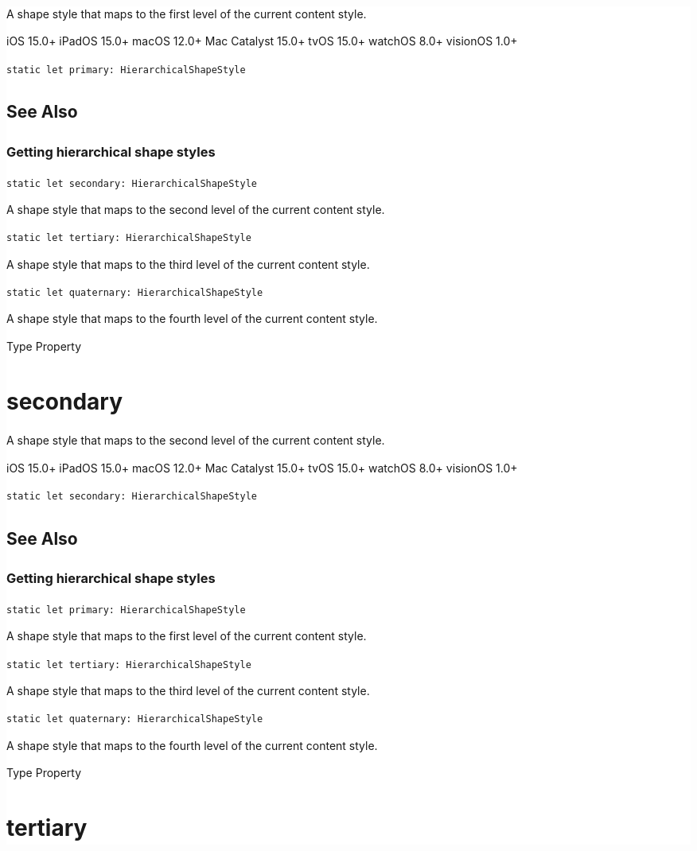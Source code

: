 A shape style that maps to the first level of the current content style.

iOS 15.0+  iPadOS 15.0+  macOS 12.0+  Mac Catalyst 15.0+  tvOS 15.0+  watchOS
8.0+  visionOS 1.0+

    
    
    static let primary: HierarchicalShapeStyle

## See Also

### Getting hierarchical shape styles

`static let secondary: HierarchicalShapeStyle`

A shape style that maps to the second level of the current content style.

`static let tertiary: HierarchicalShapeStyle`

A shape style that maps to the third level of the current content style.

`static let quaternary: HierarchicalShapeStyle`

A shape style that maps to the fourth level of the current content style.

Type Property

# secondary

A shape style that maps to the second level of the current content style.

iOS 15.0+  iPadOS 15.0+  macOS 12.0+  Mac Catalyst 15.0+  tvOS 15.0+  watchOS
8.0+  visionOS 1.0+

    
    
    static let secondary: HierarchicalShapeStyle

## See Also

### Getting hierarchical shape styles

`static let primary: HierarchicalShapeStyle`

A shape style that maps to the first level of the current content style.

`static let tertiary: HierarchicalShapeStyle`

A shape style that maps to the third level of the current content style.

`static let quaternary: HierarchicalShapeStyle`

A shape style that maps to the fourth level of the current content style.

Type Property

# tertiary
